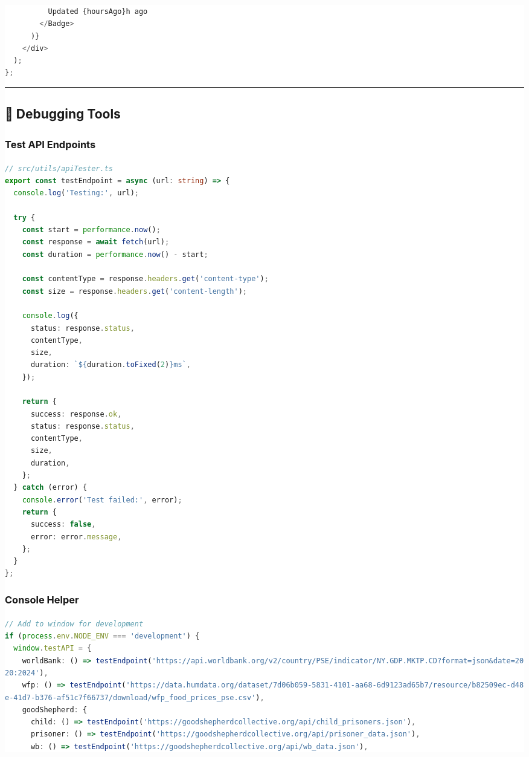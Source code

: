 ```typescript
          Updated {hoursAgo}h ago
        </Badge>
      )}
    </div>
  );
};
```

---

## 🐛 Debugging Tools

### Test API Endpoints
```typescript
// src/utils/apiTester.ts
export const testEndpoint = async (url: string) => {
  console.log('Testing:', url);
  
  try {
    const start = performance.now();
    const response = await fetch(url);
    const duration = performance.now() - start;
    
    const contentType = response.headers.get('content-type');
    const size = response.headers.get('content-length');
    
    console.log({
      status: response.status,
      contentType,
      size,
      duration: `${duration.toFixed(2)}ms`,
    });
    
    return {
      success: response.ok,
      status: response.status,
      contentType,
      size,
      duration,
    };
  } catch (error) {
    console.error('Test failed:', error);
    return {
      success: false,
      error: error.message,
    };
  }
};
```

### Console Helper
```typescript
// Add to window for development
if (process.env.NODE_ENV === 'development') {
  window.testAPI = {
    worldBank: () => testEndpoint('https://api.worldbank.org/v2/country/PSE/indicator/NY.GDP.MKTP.CD?format=json&date=2020:2024'),
    wfp: () => testEndpoint('https://data.humdata.org/dataset/7d06b059-5831-4101-aa68-6d9123ad65b7/resource/b82509ec-d48e-41d7-b376-af51c7f66737/download/wfp_food_prices_pse.csv'),
    goodShepherd: {
      child: () => testEndpoint('https://goodshepherdcollective.org/api/child_prisoners.json'),
      prisoner: () => testEndpoint('https://goodshepherdcollective.org/api/prisoner_data.json'),
      wb: () => testEndpoint('https://goodshepherdcollective.org/api/wb_data.json'),
```